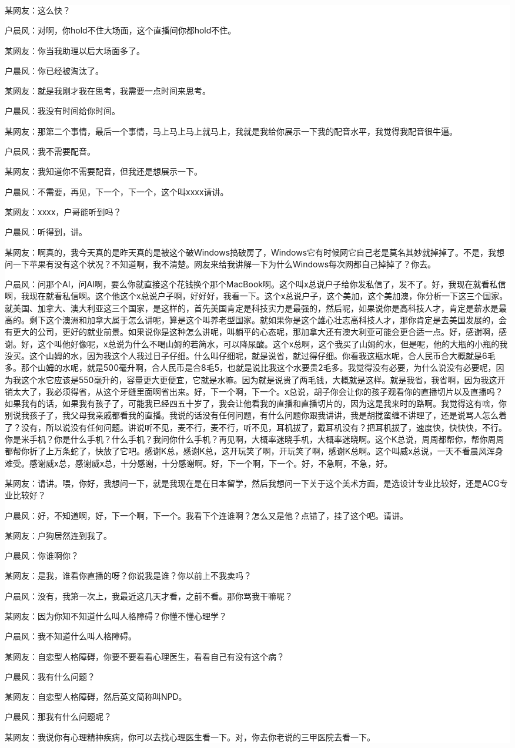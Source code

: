 某网友：这么快？

户晨风：对啊，你hold不住大场面，这个直播间你都hold不住。

某网友：你当我助理以后大场面多了。

户晨风：你已经被淘汰了。

某网友：就是我刚才我在思考，我需要一点时间来思考。

户晨风：我没有时间给你时间。

某网友：那第二个事情，最后一个事情，马上马上马上就马上，我就是我给你展示一下我的配音水平，我觉得我配音很牛逼。

户晨风：我不需要配音。

某网友：我知道你不需要配音，但我还是想展示一下。

户晨风：不需要，再见，下一个，下一个，这个叫xxxx请讲。

某网友：xxxx，户哥能听到吗？

户晨风：听得到，讲。

某网友：啊真的，我今天真的是昨天真的是被这个破Windows搞破房了，Windows它有时候网它自己老是莫名其妙就掉掉了。不是，我想问一下苹果有没有这个状况？不知道啊，我不清楚。网友来给我讲解一下为什么Windows每次网都自己掉掉了？你去。

户晨风：问那个AI，问AI啊，要么你就直接这个花钱换个那个MacBook啊。这个叫x总说户子给你发私信了，发不了。好，我现在就看私信啊，我现在就看私信啊。这个他这个x总说户子啊，好好好，我看一下。这个x总说户子，这个美加，这个美加澳，你分析一下这三个国家。就美国、加拿大、澳大利亚这三个国家，是这样的，首先美国肯定是科技实力是最强的，然后呢，如果说你是高科技人才，肯定是薪水是最高的。剩下这个澳洲和加拿大属于怎么讲呢，算是这个叫养老型国家。就如果你是这个雄心壮志高科技人才，那你肯定是去美国发展的，会有更大的公司，更好的就业前景。如果说你是这种怎么讲呢，叫躺平的心态呢，那加拿大还有澳大利亚可能会更合适一点。好，感谢啊，感谢。好，这个叫他好像呢，x总说为什么不喝山姆的若简水，可以降尿酸。这个x总啊，这个我买了山姆的水，但是呢，他的大瓶的小瓶的我没买。这个山姆的水，因为我这个人我过日子仔细。什么叫仔细呢，就是说省，就过得仔细。你看我这瓶水呢，合人民币合大概就是6毛多。那个山姆的水呢，就是500毫升啊，合人民币是合8毛5，也就是说比我这个水要贵2毛多。我觉得没有必要，为什么说没有必要呢，因为我这个水它应该是550毫升的，容量更大更便宜，它就是水嘛。因为就是说贵了两毛钱，大概就是这样。就是我省，我省啊，因为我这开销太大了，我必须得省，从这个牙缝里面啊省出来。好，下一个啊，下一个。x总说，胡子你会让你的孩子观看你的直播切片以及直播吗？如果我有的话，如果我有孩子了，可能我已经四五十岁了，我会让他看我的直播和直播切片的，因为这是我来时的路啊。我觉得这有啥，你别说我孩子了，我父母我亲戚都看我的直播。我说的话没有任何问题，有什么问题你跟我讲讲，我是胡搅蛮缠不讲理了，还是说骂人怎么着了？没有，所以说没有任何问题。讲说听不见，麦不行，麦不行，听不见，耳机拔了，戴耳机没有？把耳机拔了，速度快，快快快，不行。你是米手机？你是什么手机？什么手机？我问你什么手机？再见啊，大概率迷晓手机，大概率迷晓啊。这个K总说，周周都帮你，帮你周周都帮你折了上万条蛇了，快放了它吧。感谢K总，感谢K总，这开玩笑了啊，开玩笑了啊，感谢K总啊。这个叫威x总说，一天不看晨风浑身难受。感谢威x总，感谢威x总，十分感谢，十分感谢啊。好，下一个啊，下一个。好，不急啊，不急，好。

某网友：请讲。喂，你好，我想问一下，就是我现在是在日本留学，然后我想问一下关于这个美术方面，是选设计专业比较好，还是ACG专业比较好？

户晨风：好，不知道啊，好，下一个啊，下一个。我看下个连谁啊？怎么又是他？点错了，挂了这个吧。请讲。

某网友：户狗居然连到我了。

户晨风：你谁啊你？

某网友：是我，谁看你直播的呀？你说我是谁？你以前上不我卖吗？

户晨风：没有，我第一次上，我最近这几天才看，之前不看。那你骂我干嘛呢？

某网友：因为你知不知道什么叫人格障碍？你懂不懂心理学？

户晨风：我不知道什么叫人格障碍。

某网友：自恋型人格障碍，你要不要看看心理医生，看看自己有没有这个病？

户晨风：我有什么问题？

某网友：自恋型人格障碍，然后英文简称叫NPD。

户晨风：那我有什么问题呢？

某网友：我说你有心理精神疾病，你可以去找心理医生看一下。对，你去你老说的三甲医院去看一下。
